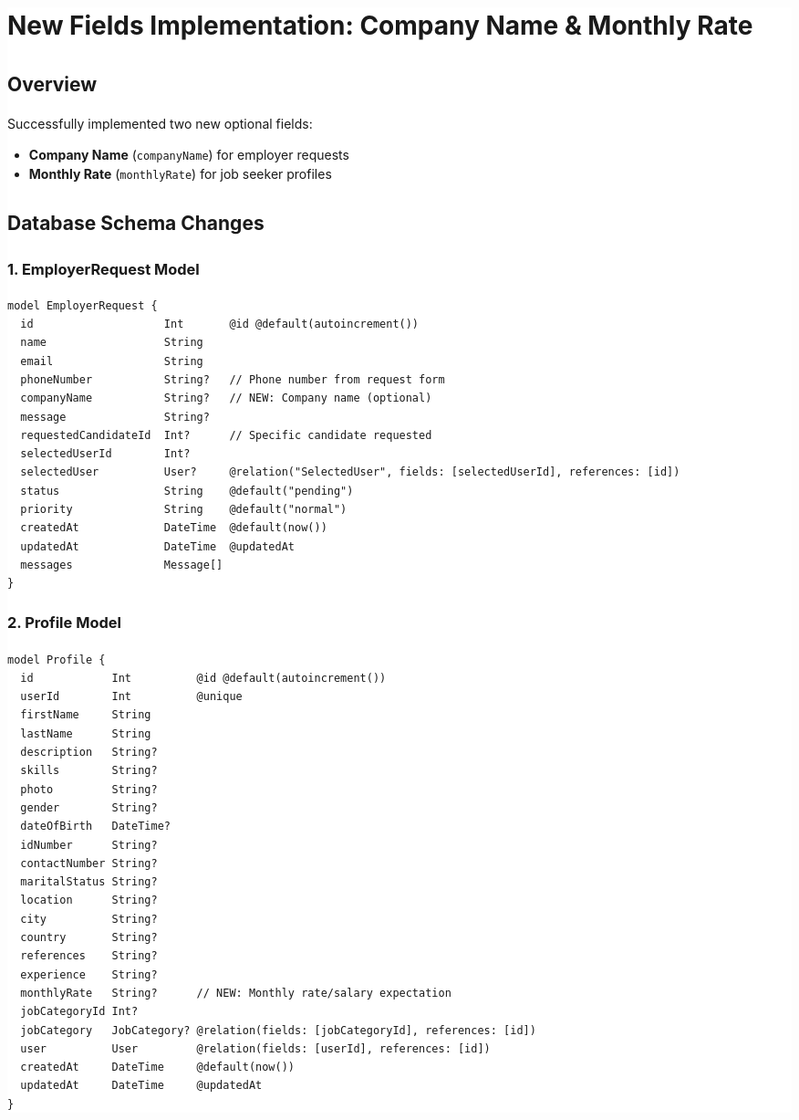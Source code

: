 # New Fields Implementation: Company Name & Monthly Rate

## Overview

Successfully implemented two new optional fields:

- **Company Name** (`companyName`) for employer requests
- **Monthly Rate** (`monthlyRate`) for job seeker profiles

## Database Schema Changes

### 1. EmployerRequest Model

```prisma
model EmployerRequest {
  id                    Int       @id @default(autoincrement())
  name                  String
  email                 String
  phoneNumber           String?   // Phone number from request form
  companyName           String?   // NEW: Company name (optional)
  message               String?
  requestedCandidateId  Int?      // Specific candidate requested
  selectedUserId        Int?
  selectedUser          User?     @relation("SelectedUser", fields: [selectedUserId], references: [id])
  status                String    @default("pending")
  priority              String    @default("normal")
  createdAt             DateTime  @default(now())
  updatedAt             DateTime  @updatedAt
  messages              Message[]
}
```

### 2. Profile Model

```prisma
model Profile {
  id            Int          @id @default(autoincrement())
  userId        Int          @unique
  firstName     String
  lastName      String
  description   String?
  skills        String?
  photo         String?
  gender        String?
  dateOfBirth   DateTime?
  idNumber      String?
  contactNumber String?
  maritalStatus String?
  location      String?
  city          String?
  country       String?
  references    String?
  experience    String?
  monthlyRate   String?      // NEW: Monthly rate/salary expectation
  jobCategoryId Int?
  jobCategory   JobCategory? @relation(fields: [jobCategoryId], references: [id])
  user          User         @relation(fields: [userId], references: [id])
  createdAt     DateTime     @default(now())
  updatedAt     DateTime     @updatedAt
}
```
